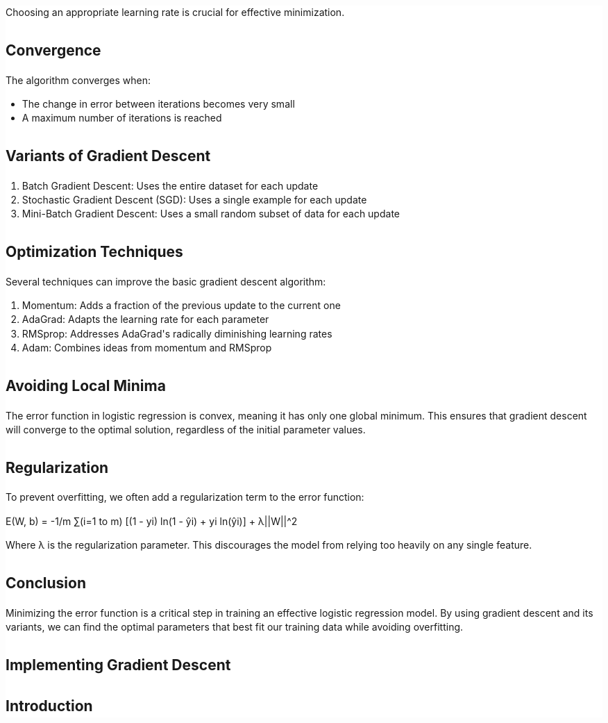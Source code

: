 Choosing an appropriate learning rate is crucial for effective minimization.

## Convergence

The algorithm converges when:
- The change in error between iterations becomes very small
- A maximum number of iterations is reached

## Variants of Gradient Descent

1. Batch Gradient Descent: Uses the entire dataset for each update
2. Stochastic Gradient Descent (SGD): Uses a single example for each update
3. Mini-Batch Gradient Descent: Uses a small random subset of data for each update

## Optimization Techniques

Several techniques can improve the basic gradient descent algorithm:

1. Momentum: Adds a fraction of the previous update to the current one
2. AdaGrad: Adapts the learning rate for each parameter
3. RMSprop: Addresses AdaGrad's radically diminishing learning rates
4. Adam: Combines ideas from momentum and RMSprop

## Avoiding Local Minima

The error function in logistic regression is convex, meaning it has only one global minimum. This ensures that gradient 
descent will converge to the optimal solution, regardless of the initial parameter values.

## Regularization

To prevent overfitting, we often add a regularization term to the error function:

E(W, b) = -1/m ∑(i=1 to m) [(1 - yi) ln(1 - ŷi) + yi ln(ŷi)] + λ||W||^2

Where λ is the regularization parameter. This discourages the model from relying too heavily on any single feature.

## Conclusion

Minimizing the error function is a critical step in training an effective logistic regression model. By using gradient 
descent and its variants, we can find the optimal parameters that best fit our training data while avoiding overfitting.




## Implementing Gradient Descent

## Introduction
